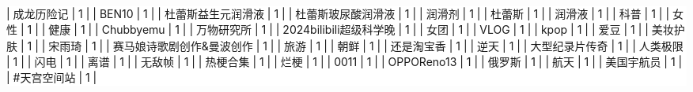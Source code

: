 | 成龙历险记 | 1 |
| BEN10 | 1 |
| 杜蕾斯益生元润滑液 | 1 |
| 杜蕾斯玻尿酸润滑液 | 1 |
| 润滑剂 | 1 |
| 杜蕾斯 | 1 |
| 润滑液 | 1 |
| 科普 | 1 |
| 女性 | 1 |
| 健康 | 1 |
| Chubbyemu | 1 |
| 万物研究所 | 1 |
| 2024bilibili超级科学晚 | 1 |
| 女团 | 1 |
| VLOG | 1 |
| kpop | 1 |
| 爱豆 | 1 |
| 美妆护肤 | 1 |
| 宋雨琦 | 1 |
| 赛马娘诗歌剧创作&曼波创作 | 1 |
| 旅游 | 1 |
| 朝鲜 | 1 |
| 还是淘宝香 | 1 |
| 逆天 | 1 |
| 大型纪录片传奇 | 1 |
| 人类极限 | 1 |
| 闪电 | 1 |
| 离谱 | 1 |
| 无敌帧 | 1 |
| 热梗合集 | 1 |
| 烂梗 | 1 |
| 0011 | 1 |
| OPPOReno13 | 1 |
| 俄罗斯 | 1 |
| 航天 | 1 |
| 美国宇航员 | 1 |
| #天宫空间站 | 1 |